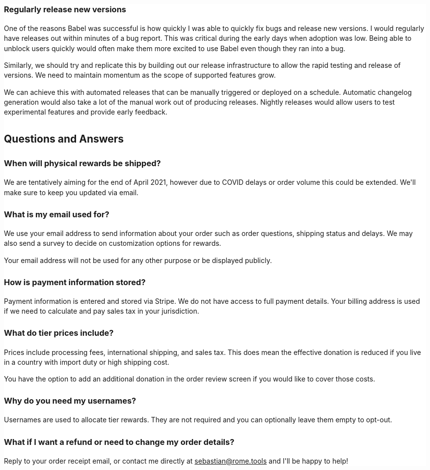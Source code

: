 ### Regularly release new versions

One of the reasons Babel was successful is how quickly I was able to quickly fix bugs and release new versions. I would regularly have releases out within minutes of a bug report. This was critical during the early days when adoption was low. Being able to unblock users quickly would often make them more excited to use Babel even though they ran into a bug.

Similarly, we should try and replicate this by building out our release infrastructure to allow the rapid testing and release of versions. We need to maintain momentum as the scope of supported features grow.

We can achieve this with automated releases that can be manually triggered or deployed on a schedule. Automatic changelog generation would also take a lot of the manual work out of producing releases. Nightly releases would allow users to test experimental features and provide early feedback.

## Questions and Answers

### When will physical rewards be shipped?

We are tentatively aiming for the end of April 2021, however due to COVID delays or order volume this could be extended. We'll make sure to keep you updated via email.

### What is my email used for?

We use your email address to send information about your order such as order questions, shipping status and delays. We may also send a survey to decide on customization options for rewards.

Your email address will not be used for any other purpose or be displayed publicly.

### How is payment information stored?

Payment information is entered and stored via Stripe. We do not have access to full payment details. Your billing address is used if we need to calculate and pay sales tax in your jurisdiction.

### What do tier prices include?

Prices include processing fees, international shipping, and sales tax. This does mean the effective donation is reduced if you live in a country with import duty or high shipping cost.

You have the option to add an additional donation in the order review screen if you would like to cover those costs.

### Why do you need my usernames?

Usernames are used to allocate tier rewards. They are not required and you can optionally leave them empty to opt-out.

### What if I want a refund or need to change my order details?

Reply to your order receipt email, or contact me directly at [sebastian@rome.tools](mailto:sebastian@rome.tools) and I'll be happy to help!
